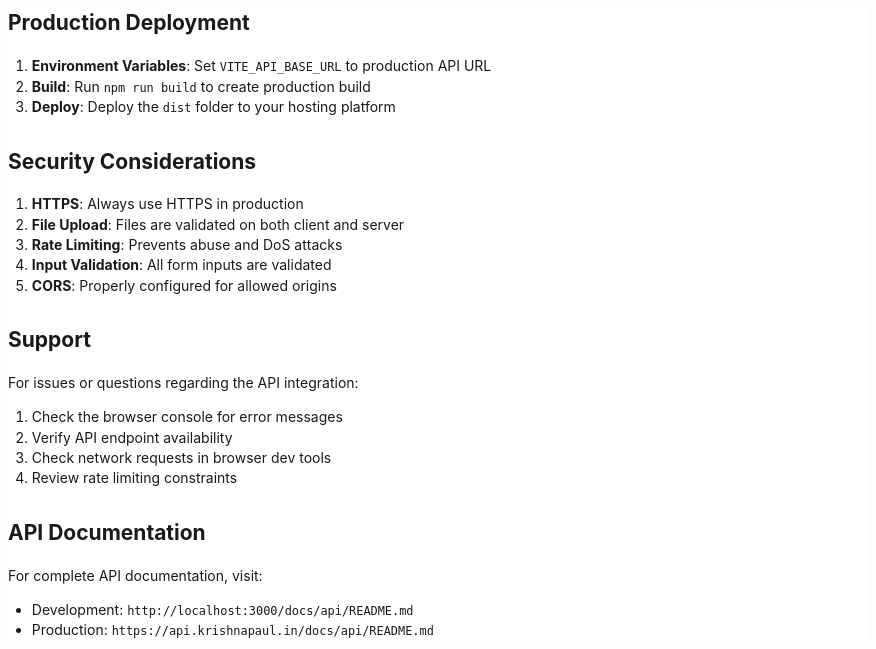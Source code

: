## Production Deployment

1. **Environment Variables**: Set `VITE_API_BASE_URL` to production API URL
2. **Build**: Run `npm run build` to create production build
3. **Deploy**: Deploy the `dist` folder to your hosting platform

## Security Considerations

1. **HTTPS**: Always use HTTPS in production
2. **File Upload**: Files are validated on both client and server
3. **Rate Limiting**: Prevents abuse and DoS attacks
4. **Input Validation**: All form inputs are validated
5. **CORS**: Properly configured for allowed origins

## Support

For issues or questions regarding the API integration:

1. Check the browser console for error messages
2. Verify API endpoint availability
3. Check network requests in browser dev tools
4. Review rate limiting constraints

## API Documentation

For complete API documentation, visit:
- Development: `http://localhost:3000/docs/api/README.md`
- Production: `https://api.krishnapaul.in/docs/api/README.md`

